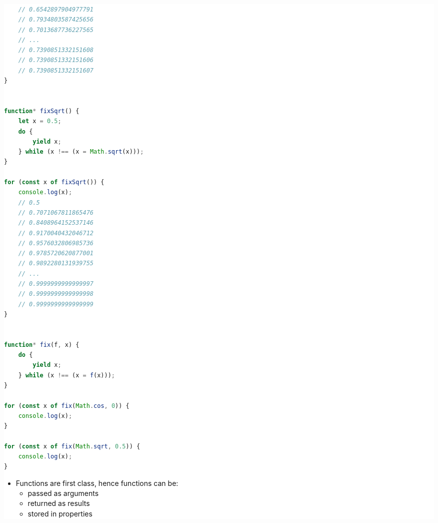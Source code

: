 ```js
    // 0.6542897904977791
    // 0.7934803587425656
    // 0.7013687736227565
    // ...
    // 0.7390851332151608
    // 0.7390851332151606
    // 0.7390851332151607
}


function* fixSqrt() {
    let x = 0.5;
    do {
        yield x;
    } while (x !== (x = Math.sqrt(x)));
}

for (const x of fixSqrt()) {
    console.log(x);
    // 0.5
    // 0.7071067811865476
    // 0.8408964152537146
    // 0.9170040432046712
    // 0.9576032806985736
    // 0.9785720620877001
    // 0.9892280131939755
    // ...
    // 0.9999999999999997
    // 0.9999999999999998
    // 0.9999999999999999                
}


function* fix(f, x) {
    do {
        yield x;
    } while (x !== (x = f(x)));
}

for (const x of fix(Math.cos, 0)) {
    console.log(x);
}

for (const x of fix(Math.sqrt, 0.5)) {
    console.log(x);
}
```

- Functions are first class, hence functions can be:
  - passed as arguments
  - returned as results
  - stored in properties
